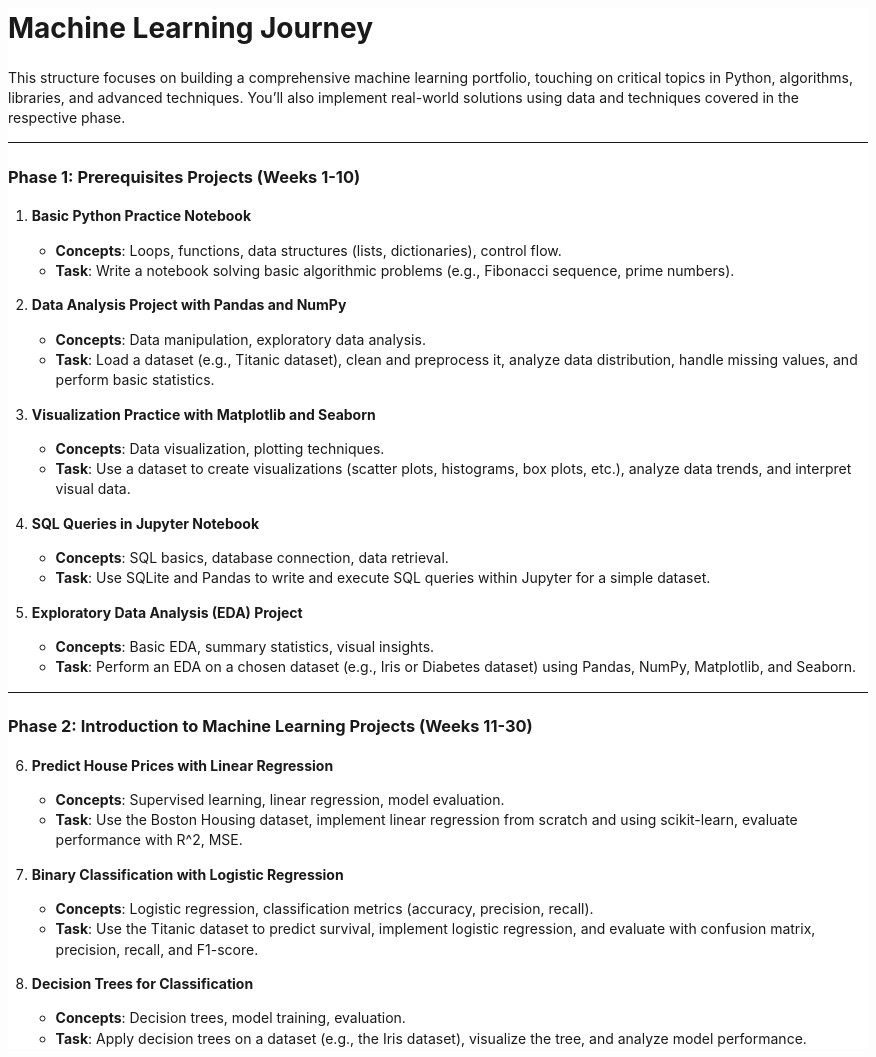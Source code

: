 # Machine Learning Journey
This structure focuses on building a comprehensive machine learning portfolio, touching on critical topics in Python, algorithms, libraries, and advanced techniques. You’ll also implement real-world solutions using data and techniques covered in the respective phase.

---

### **Phase 1: Prerequisites Projects (Weeks 1-10)**

1. **Basic Python Practice Notebook**  
   - **Concepts**: Loops, functions, data structures (lists, dictionaries), control flow.  
   - **Task**: Write a notebook solving basic algorithmic problems (e.g., Fibonacci sequence, prime numbers).

2. **Data Analysis Project with Pandas and NumPy**  
   - **Concepts**: Data manipulation, exploratory data analysis.  
   - **Task**: Load a dataset (e.g., Titanic dataset), clean and preprocess it, analyze data distribution, handle missing values, and perform basic statistics.

3. **Visualization Practice with Matplotlib and Seaborn**  
   - **Concepts**: Data visualization, plotting techniques.  
   - **Task**: Use a dataset to create visualizations (scatter plots, histograms, box plots, etc.), analyze data trends, and interpret visual data.

4. **SQL Queries in Jupyter Notebook**  
   - **Concepts**: SQL basics, database connection, data retrieval.  
   - **Task**: Use SQLite and Pandas to write and execute SQL queries within Jupyter for a simple dataset.

5. **Exploratory Data Analysis (EDA) Project**  
   - **Concepts**: Basic EDA, summary statistics, visual insights.  
   - **Task**: Perform an EDA on a chosen dataset (e.g., Iris or Diabetes dataset) using Pandas, NumPy, Matplotlib, and Seaborn.

---

### **Phase 2: Introduction to Machine Learning Projects (Weeks 11-30)**

6. **Predict House Prices with Linear Regression**  
   - **Concepts**: Supervised learning, linear regression, model evaluation.  
   - **Task**: Use the Boston Housing dataset, implement linear regression from scratch and using scikit-learn, evaluate performance with R^2, MSE.

7. **Binary Classification with Logistic Regression**  
   - **Concepts**: Logistic regression, classification metrics (accuracy, precision, recall).  
   - **Task**: Use the Titanic dataset to predict survival, implement logistic regression, and evaluate with confusion matrix, precision, recall, and F1-score.

8. **Decision Trees for Classification**  
   - **Concepts**: Decision trees, model training, evaluation.  
   - **Task**: Apply decision trees on a dataset (e.g., the Iris dataset), visualize the tree, and analyze model performance.
